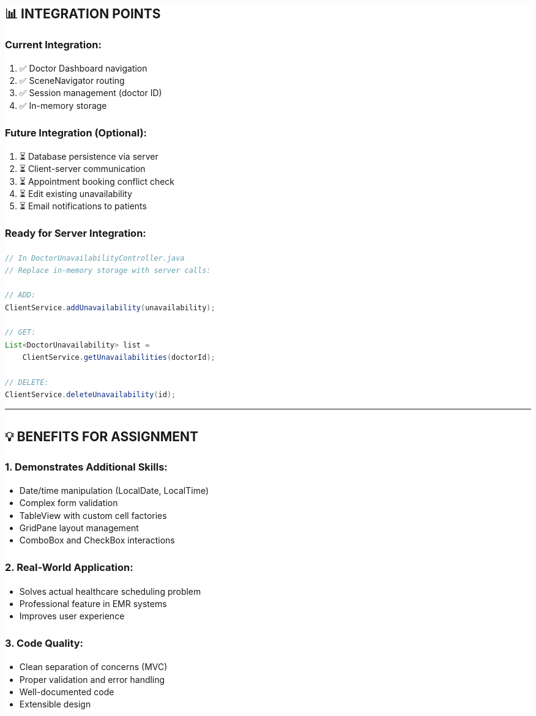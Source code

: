 ## 📊 INTEGRATION POINTS

### Current Integration:
1. ✅ Doctor Dashboard navigation
2. ✅ SceneNavigator routing
3. ✅ Session management (doctor ID)
4. ✅ In-memory storage

### Future Integration (Optional):
1. ⏳ Database persistence via server
2. ⏳ Client-server communication
3. ⏳ Appointment booking conflict check
4. ⏳ Edit existing unavailability
5. ⏳ Email notifications to patients

### Ready for Server Integration:
```java
// In DoctorUnavailabilityController.java
// Replace in-memory storage with server calls:

// ADD:
ClientService.addUnavailability(unavailability);

// GET:
List<DoctorUnavailability> list = 
    ClientService.getUnavailabilities(doctorId);

// DELETE:
ClientService.deleteUnavailability(id);
```

---

## 💡 BENEFITS FOR ASSIGNMENT

### 1. **Demonstrates Additional Skills:**
- Date/time manipulation (LocalDate, LocalTime)
- Complex form validation
- TableView with custom cell factories
- GridPane layout management
- ComboBox and CheckBox interactions

### 2. **Real-World Application:**
- Solves actual healthcare scheduling problem
- Professional feature in EMR systems
- Improves user experience

### 3. **Code Quality:**
- Clean separation of concerns (MVC)
- Proper validation and error handling
- Well-documented code
- Extensible design
